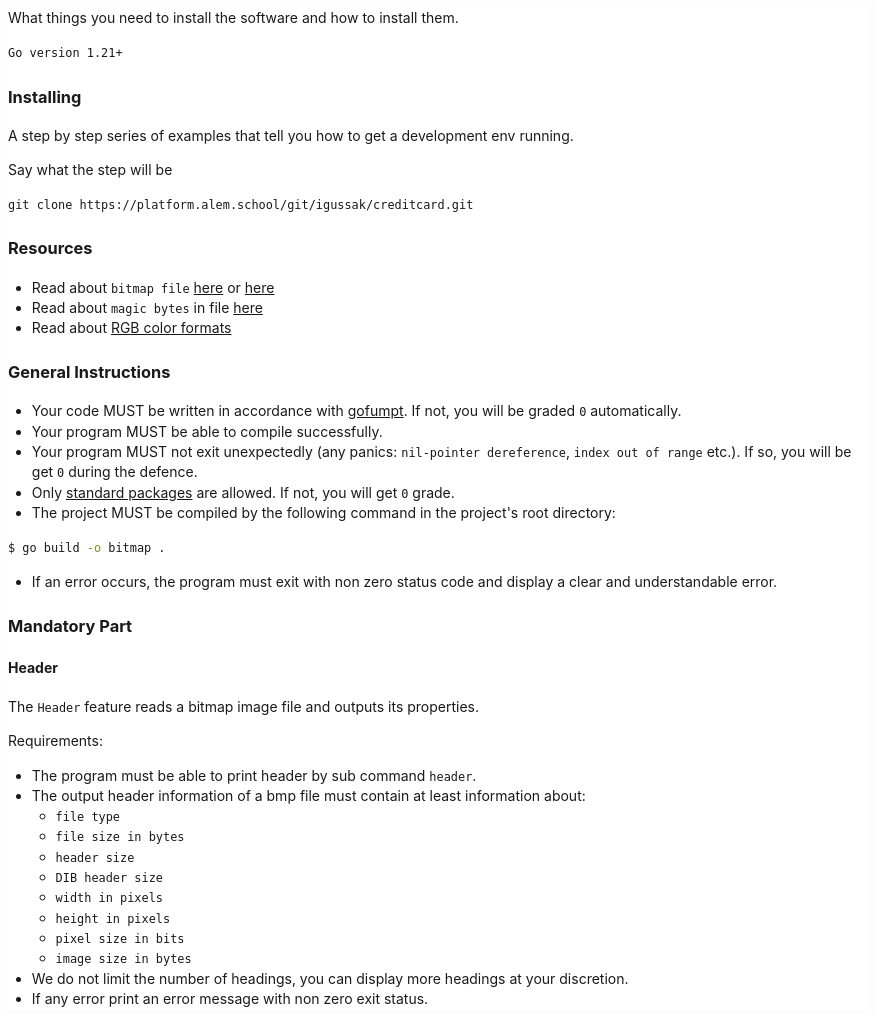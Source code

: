 What things you need to install the software and how to install them.

```
Go version 1.21+
```

### Installing

A step by step series of examples that tell you how to get a development env running.

Say what the step will be

```
git clone https://platform.alem.school/git/igussak/creditcard.git
```

### Resources

- Read about `bitmap file` [here](https://en.wikipedia.org/wiki/BMP_file_format) or [here](https://www.ece.ualberta.ca/~elliott/ee552/studentAppNotes/2003_w/misc/bmp_file_format/bmp_file_format.htm)
- Read about `magic bytes` in file [here](https://gist.github.com/leommoore/f9e57ba2aa4bf197ebc5)
- Read about [RGB color formats](https://en.wikipedia.org/wiki/List_of_monochrome_and_RGB_color_formats)

### General Instructions

- Your code MUST be written in accordance with [gofumpt](https://github.com/mvdan/gofumpt). If not, you will be graded `0` automatically.
- Your program MUST be able to compile successfully.
- Your program MUST not exit unexpectedly (any panics: `nil-pointer dereference`, `index out of range` etc.). If so, you will be get `0` during the defence.
- Only [standard packages](https://pkg.go.dev/std) are allowed. If not, you will get `0` grade.
- The project MUST be compiled by the following command in the project's root directory:

```sh
$ go build -o bitmap .
```

- If an error occurs, the program must exit with non zero status code and display a clear and understandable error.

### Mandatory Part

#### Header

The `Header` feature reads a bitmap image file and outputs its properties.

Requirements:

- The program must be able to print header by sub command `header`.
- The output header information of a bmp file must contain at least information about:
  - `file type`
  - `file size in bytes`
  - `header size`
  - `DIB header size`
  - `width in pixels`
  - `height in pixels`
  - `pixel size in bits`
  - `image size in bytes`
- We do not limit the number of headings, you can display more headings at your discretion.
- If any error print an error message with non zero exit status.
